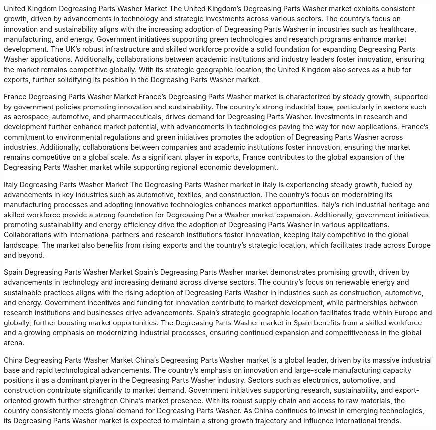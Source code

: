 United Kingdom Degreasing Parts Washer Market
The United Kingdom’s Degreasing Parts Washer market exhibits consistent growth, driven by advancements in technology and strategic investments across various sectors. The country’s focus on innovation and sustainability aligns with the increasing adoption of Degreasing Parts Washer in industries such as healthcare, manufacturing, and energy. Government initiatives supporting green technologies and research programs enhance market development. The UK’s robust infrastructure and skilled workforce provide a solid foundation for expanding Degreasing Parts Washer applications. Additionally, collaborations between academic institutions and industry leaders foster innovation, ensuring the market remains competitive globally. With its strategic geographic location, the United Kingdom also serves as a hub for exports, further solidifying its position in the Degreasing Parts Washer market.

France Degreasing Parts Washer Market
France’s Degreasing Parts Washer market is characterized by steady growth, supported by government policies promoting innovation and sustainability. The country’s strong industrial base, particularly in sectors such as aerospace, automotive, and pharmaceuticals, drives demand for Degreasing Parts Washer. Investments in research and development further enhance market potential, with advancements in technologies paving the way for new applications. France’s commitment to environmental regulations and green initiatives promotes the adoption of Degreasing Parts Washer across industries. Additionally, collaborations between companies and academic institutions foster innovation, ensuring the market remains competitive on a global scale. As a significant player in exports, France contributes to the global expansion of the Degreasing Parts Washer market while supporting regional economic development.

Italy Degreasing Parts Washer Market
The Degreasing Parts Washer market in Italy is experiencing steady growth, fueled by advancements in key industries such as automotive, textiles, and construction. The country’s focus on modernizing its manufacturing processes and adopting innovative technologies enhances market opportunities. Italy’s rich industrial heritage and skilled workforce provide a strong foundation for Degreasing Parts Washer market expansion. Additionally, government initiatives promoting sustainability and energy efficiency drive the adoption of Degreasing Parts Washer in various applications. Collaborations with international partners and research institutions foster innovation, keeping Italy competitive in the global landscape. The market also benefits from rising exports and the country’s strategic location, which facilitates trade across Europe and beyond.

Spain Degreasing Parts Washer Market
Spain’s Degreasing Parts Washer market demonstrates promising growth, driven by advancements in technology and increasing demand across diverse sectors. The country’s focus on renewable energy and sustainable practices aligns with the rising adoption of Degreasing Parts Washer in industries such as construction, automotive, and energy. Government incentives and funding for innovation contribute to market development, while partnerships between research institutions and businesses drive advancements. Spain’s strategic geographic location facilitates trade within Europe and globally, further boosting market opportunities. The Degreasing Parts Washer market in Spain benefits from a skilled workforce and a growing emphasis on modernizing industrial processes, ensuring continued expansion and competitiveness in the global arena.

China Degreasing Parts Washer Market
China’s Degreasing Parts Washer market is a global leader, driven by its massive industrial base and rapid technological advancements. The country’s emphasis on innovation and large-scale manufacturing capacity positions it as a dominant player in the Degreasing Parts Washer industry. Sectors such as electronics, automotive, and construction contribute significantly to market demand. Government initiatives supporting research, sustainability, and export-oriented growth further strengthen China’s market presence. With its robust supply chain and access to raw materials, the country consistently meets global demand for Degreasing Parts Washer. As China continues to invest in emerging technologies, its Degreasing Parts Washer market is expected to maintain a strong growth trajectory and influence international trends.
